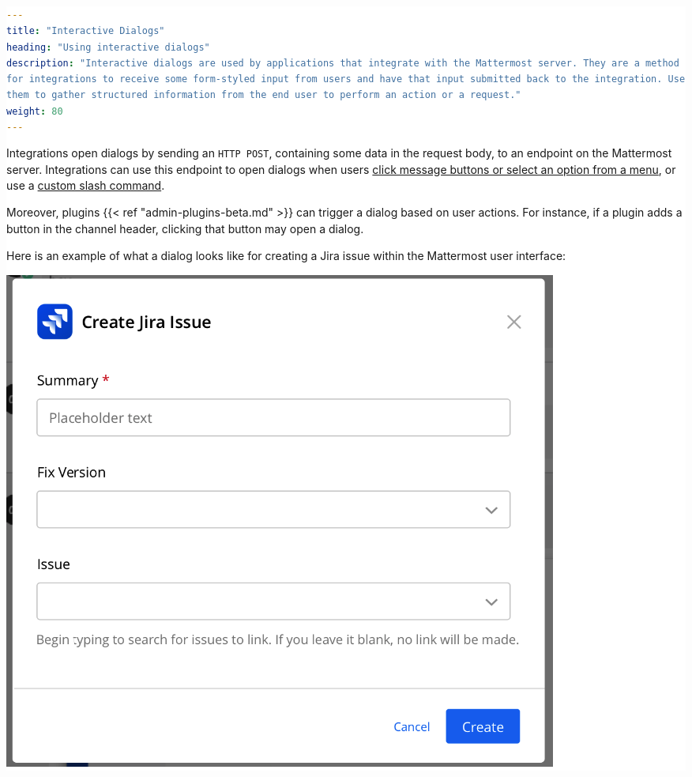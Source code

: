 ```yaml
---
title: "Interactive Dialogs"
heading: "Using interactive dialogs"
description: "Interactive dialogs are used by applications that integrate with the Mattermost server. They are a method for integrations to receive some form-styled input from users and have that input submitted back to the integration. Use them to gather structured information from the end user to perform an action or a request."
weight: 80
---
```


Integrations open dialogs by sending an `HTTP POST`, containing some data in the request body, to an endpoint on the Mattermost server. Integrations can use this endpoint to open dialogs when users [click message buttons or select an option from a menu](../admin-interactive-messages), or use a 
[custom slash command](../admin-slash-commands).

Moreover, plugins {{< ref "admin-plugins-beta.md" >}} can trigger a dialog based on user actions. For instance, if a plugin adds a button in the channel header, clicking that button may open a dialog.

Here is an example of what a dialog looks like for creating a Jira issue within the Mattermost user interface:

![image](interactive-dialog-example.png)

